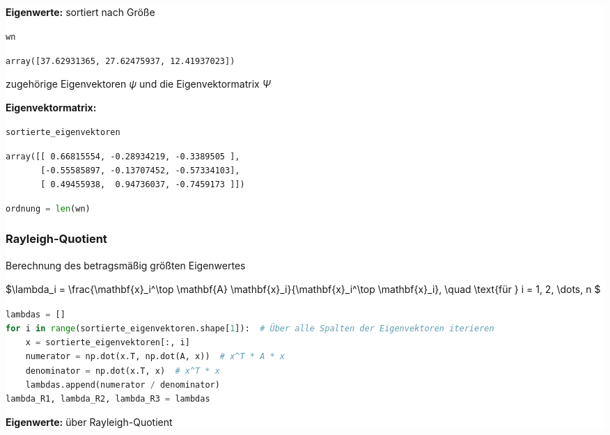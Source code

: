 <div class="alert alert-block alert-success">
<b>Eigenwerte:</b> sortiert nach Größe
</div>


```python
wn
```




    array([37.62931365, 27.62475937, 12.41937023])



zugehörige Eigenvektoren $\psi$ und die Eigenvektormatrix $\Psi$

<div class="alert alert-block alert-success">
<b>Eigenvektormatrix:</b>
</div>


```python
sortierte_eigenvektoren
```




    array([[ 0.66815554, -0.28934219, -0.3389505 ],
           [-0.55585897, -0.13707452, -0.57334103],
           [ 0.49455938,  0.94736037, -0.7459173 ]])




```python
ordnung = len(wn)
```

### Rayleigh-Quotient
Berechnung des betragsmäßig  größten Eigenwertes

$\lambda_i = \frac{\mathbf{x}_i^\top \mathbf{A} \mathbf{x}_i}{\mathbf{x}_i^\top \mathbf{x}_i}, \quad \text{für } i = 1, 2, \dots, n
\$


```python
lambdas = []
for i in range(sortierte_eigenvektoren.shape[1]):  # Über alle Spalten der Eigenvektoren iterieren
    x = sortierte_eigenvektoren[:, i]
    numerator = np.dot(x.T, np.dot(A, x))  # x^T * A * x
    denominator = np.dot(x.T, x)  # x^T * x
    lambdas.append(numerator / denominator)
lambda_R1, lambda_R2, lambda_R3 = lambdas
```

<div class="alert alert-block alert-success">
<b>Eigenwerte:</b> über Rayleigh-Quotient
</div>

